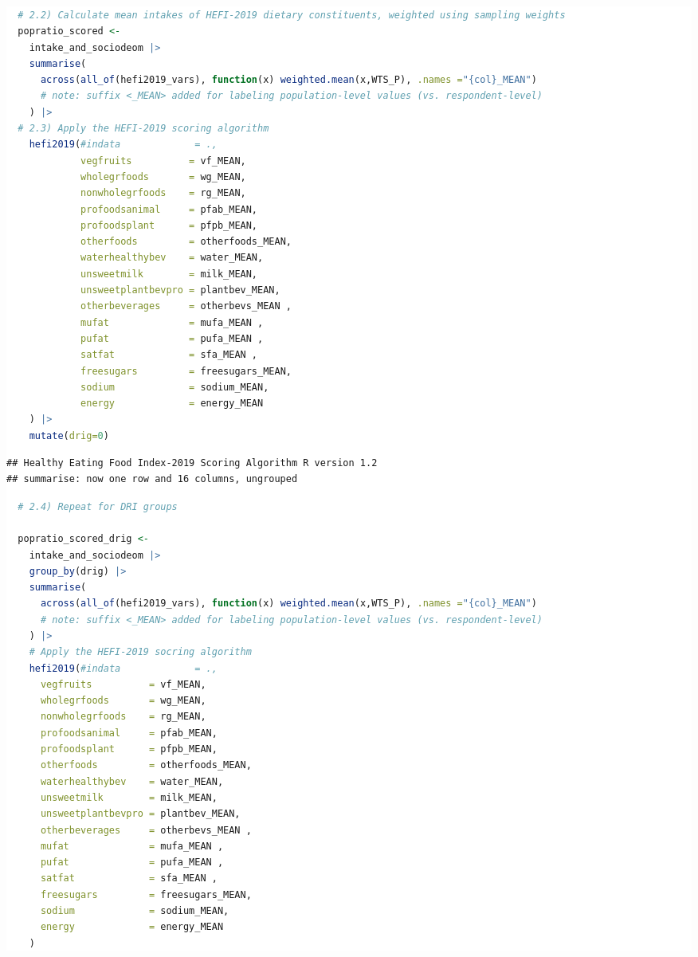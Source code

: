``` r
  # 2.2) Calculate mean intakes of HEFI-2019 dietary constituents, weighted using sampling weights
  popratio_scored <-
    intake_and_sociodeom |>
    summarise(
      across(all_of(hefi2019_vars), function(x) weighted.mean(x,WTS_P), .names ="{col}_MEAN")
      # note: suffix <_MEAN> added for labeling population-level values (vs. respondent-level)
    ) |>
  # 2.3) Apply the HEFI-2019 scoring algorithm
    hefi2019(#indata             = .,
             vegfruits          = vf_MEAN,
             wholegrfoods       = wg_MEAN,
             nonwholegrfoods    = rg_MEAN,
             profoodsanimal     = pfab_MEAN,
             profoodsplant      = pfpb_MEAN,
             otherfoods         = otherfoods_MEAN,
             waterhealthybev    = water_MEAN,
             unsweetmilk        = milk_MEAN,
             unsweetplantbevpro = plantbev_MEAN,
             otherbeverages     = otherbevs_MEAN ,
             mufat              = mufa_MEAN ,
             pufat              = pufa_MEAN ,
             satfat             = sfa_MEAN ,
             freesugars         = freesugars_MEAN,
             sodium             = sodium_MEAN,
             energy             = energy_MEAN
    ) |>
    mutate(drig=0)
```

    ## Healthy Eating Food Index-2019 Scoring Algorithm R version 1.2
    ## summarise: now one row and 16 columns, ungrouped

``` r
  # 2.4) Repeat for DRI groups

  popratio_scored_drig <-
    intake_and_sociodeom |>
    group_by(drig) |>
    summarise(
      across(all_of(hefi2019_vars), function(x) weighted.mean(x,WTS_P), .names ="{col}_MEAN")
      # note: suffix <_MEAN> added for labeling population-level values (vs. respondent-level)
    ) |>
    # Apply the HEFI-2019 socring algorithm
    hefi2019(#indata             = .,
      vegfruits          = vf_MEAN,
      wholegrfoods       = wg_MEAN,
      nonwholegrfoods    = rg_MEAN,
      profoodsanimal     = pfab_MEAN,
      profoodsplant      = pfpb_MEAN,
      otherfoods         = otherfoods_MEAN,
      waterhealthybev    = water_MEAN,
      unsweetmilk        = milk_MEAN,
      unsweetplantbevpro = plantbev_MEAN,
      otherbeverages     = otherbevs_MEAN ,
      mufat              = mufa_MEAN ,
      pufat              = pufa_MEAN ,
      satfat             = sfa_MEAN ,
      freesugars         = freesugars_MEAN,
      sodium             = sodium_MEAN,
      energy             = energy_MEAN
    )
```
